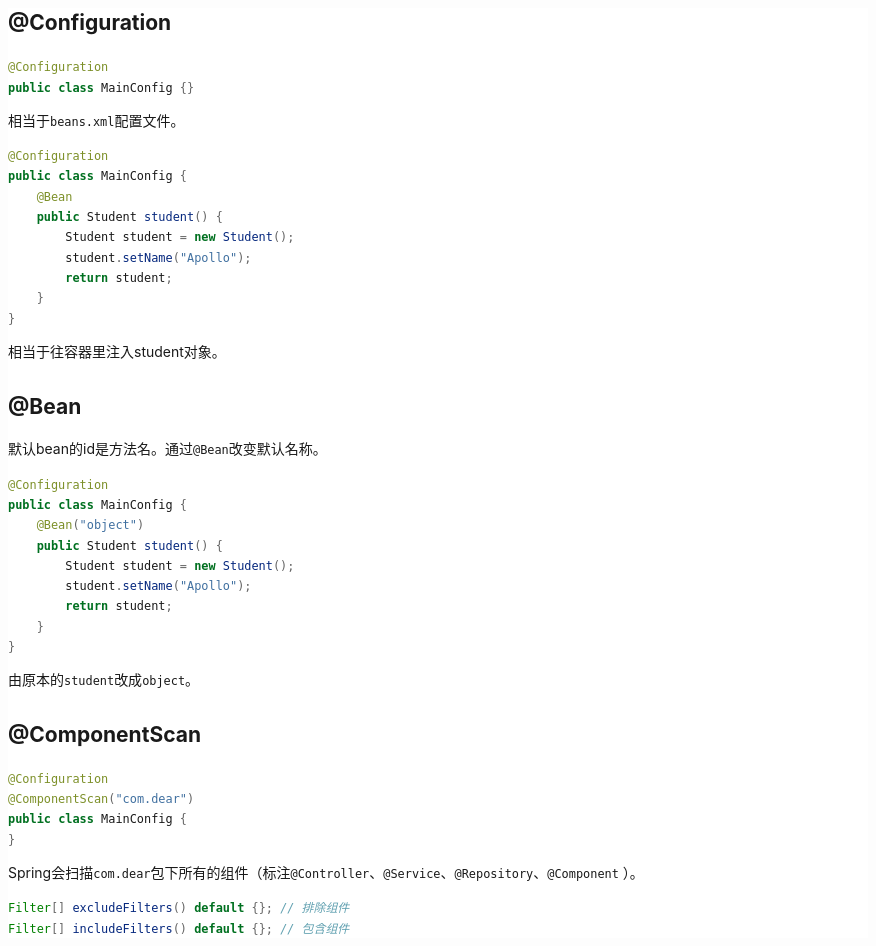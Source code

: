 ## @Configuration

```java
@Configuration
public class MainConfig {}
```

相当于`beans.xml`配置文件。

```java
@Configuration
public class MainConfig {
    @Bean
    public Student student() {
        Student student = new Student();
        student.setName("Apollo");
        return student;
    }
}
```

相当于往容器里注入student对象。

## @Bean

默认bean的id是方法名。通过`@Bean`改变默认名称。

```java
@Configuration
public class MainConfig {
    @Bean("object")
    public Student student() {
        Student student = new Student();
        student.setName("Apollo");
        return student;
    }
}
```

由原本的`student`改成`object`。


## @ComponentScan

```java
@Configuration
@ComponentScan("com.dear")
public class MainConfig {
}
```

Spring会扫描`com.dear`包下所有的组件（标注`@Controller`、`@Service`、`@Repository`、`@Component` ）。

```java
Filter[] excludeFilters() default {}; // 排除组件
Filter[] includeFilters() default {}; // 包含组件
```
